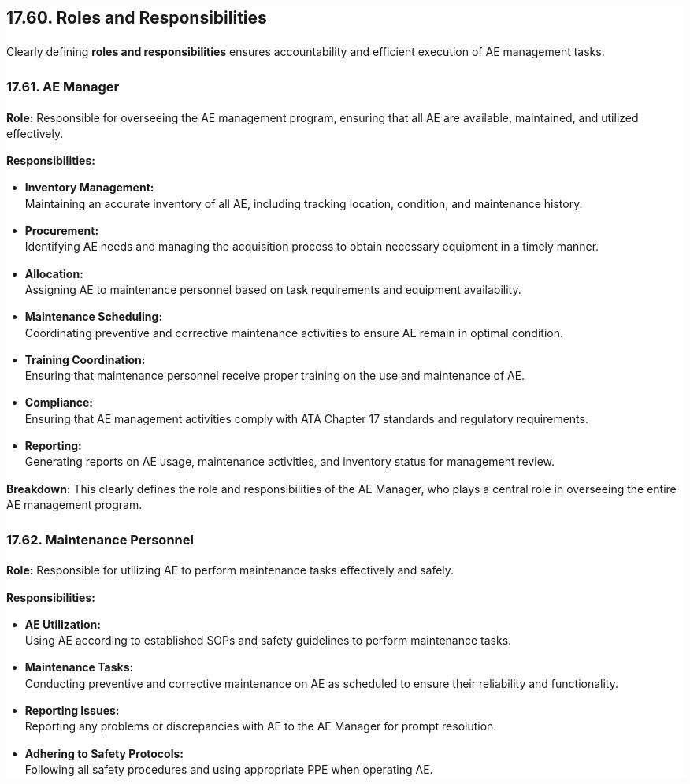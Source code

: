 
## 17.60. Roles and Responsibilities

Clearly defining **roles and responsibilities** ensures accountability and efficient execution of AE management tasks.

### 17.61. AE Manager

**Role:** Responsible for overseeing the AE management program, ensuring that all AE are available, maintained, and utilized effectively.

**Responsibilities:**

- **Inventory Management:**  
  Maintaining an accurate inventory of all AE, including tracking location, condition, and maintenance history.

- **Procurement:**  
  Identifying AE needs and managing the acquisition process to obtain necessary equipment in a timely manner.

- **Allocation:**  
  Assigning AE to maintenance personnel based on task requirements and equipment availability.

- **Maintenance Scheduling:**  
  Coordinating preventive and corrective maintenance activities to ensure AE remain in optimal condition.

- **Training Coordination:**  
  Ensuring that maintenance personnel receive proper training on the use and maintenance of AE.

- **Compliance:**  
  Ensuring that AE management activities comply with ATA Chapter 17 standards and regulatory requirements.

- **Reporting:**  
  Generating reports on AE usage, maintenance activities, and inventory status for management review.

**Breakdown:** This clearly defines the role and responsibilities of the AE Manager, who plays a central role in overseeing the entire AE management program.

### 17.62. Maintenance Personnel

**Role:** Responsible for utilizing AE to perform maintenance tasks effectively and safely.

**Responsibilities:**

- **AE Utilization:**  
  Using AE according to established SOPs and safety guidelines to perform maintenance tasks.

- **Maintenance Tasks:**  
  Conducting preventive and corrective maintenance on AE as scheduled to ensure their reliability and functionality.

- **Reporting Issues:**  
  Reporting any problems or discrepancies with AE to the AE Manager for prompt resolution.

- **Adhering to Safety Protocols:**  
  Following all safety procedures and using appropriate PPE when operating AE.
